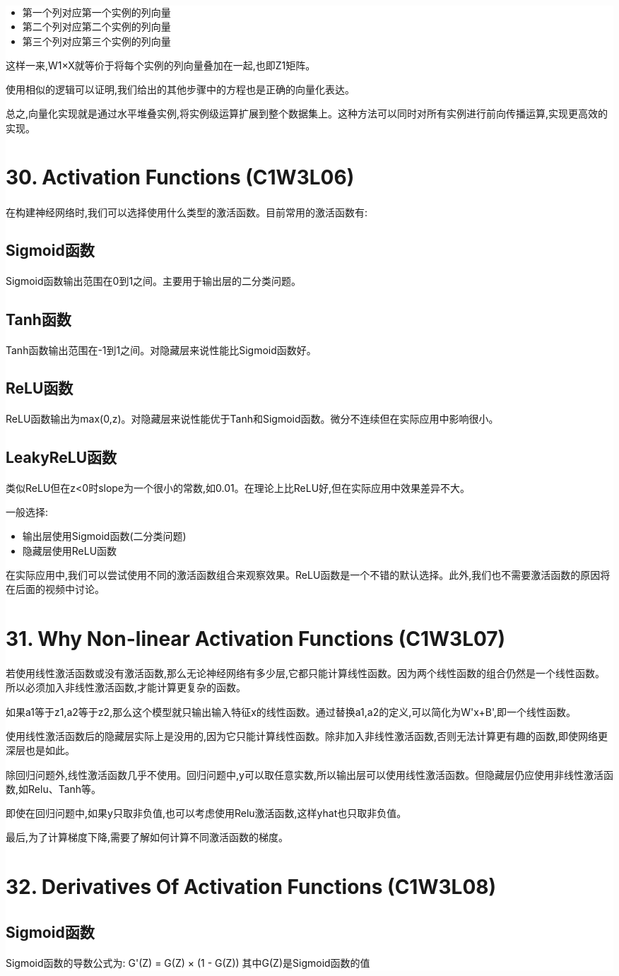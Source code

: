 - 第一个列对应第一个实例的列向量
- 第二个列对应第二个实例的列向量 
- 第三个列对应第三个实例的列向量

这样一来,W1×X就等价于将每个实例的列向量叠加在一起,也即Z1矩阵。

使用相似的逻辑可以证明,我们给出的其他步骤中的方程也是正确的向量化表达。

总之,向量化实现就是通过水平堆叠实例,将实例级运算扩展到整个数据集上。这种方法可以同时对所有实例进行前向传播运算,实现更高效的实现。
# 30. Activation Functions (C1W3L06)

在构建神经网络时,我们可以选择使用什么类型的激活函数。目前常用的激活函数有:

## Sigmoid函数
Sigmoid函数输出范围在0到1之间。主要用于输出层的二分类问题。

## Tanh函数 
Tanh函数输出范围在-1到1之间。对隐藏层来说性能比Sigmoid函数好。

## ReLU函数
ReLU函数输出为max(0,z)。对隐藏层来说性能优于Tanh和Sigmoid函数。微分不连续但在实际应用中影响很小。

## LeakyReLU函数
类似ReLU但在z<0时slope为一个很小的常数,如0.01。在理论上比ReLU好,但在实际应用中效果差异不大。

一般选择:

- 输出层使用Sigmoid函数(二分类问题)
- 隐藏层使用ReLU函数

在实际应用中,我们可以尝试使用不同的激活函数组合来观察效果。ReLU函数是一个不错的默认选择。此外,我们也不需要激活函数的原因将在后面的视频中讨论。
# 31. Why Non-linear Activation Functions (C1W3L07)

若使用线性激活函数或没有激活函数,那么无论神经网络有多少层,它都只能计算线性函数。因为两个线性函数的组合仍然是一个线性函数。所以必须加入非线性激活函数,才能计算更复杂的函数。

如果a1等于z1,a2等于z2,那么这个模型就只输出输入特征x的线性函数。通过替换a1,a2的定义,可以简化为W'x+B',即一个线性函数。

使用线性激活函数后的隐藏层实际上是没用的,因为它只能计算线性函数。除非加入非线性激活函数,否则无法计算更有趣的函数,即使网络更深层也是如此。

除回归问题外,线性激活函数几乎不使用。回归问题中,y可以取任意实数,所以输出层可以使用线性激活函数。但隐藏层仍应使用非线性激活函数,如Relu、Tanh等。

即使在回归问题中,如果y只取非负值,也可以考虑使用Relu激活函数,这样yhat也只取非负值。

最后,为了计算梯度下降,需要了解如何计算不同激活函数的梯度。
# 32. Derivatives Of Activation Functions (C1W3L08)

## Sigmoid函数
Sigmoid函数的导数公式为:
G'(Z) = G(Z) × (1 - G(Z))
其中G(Z)是Sigmoid函数的值
